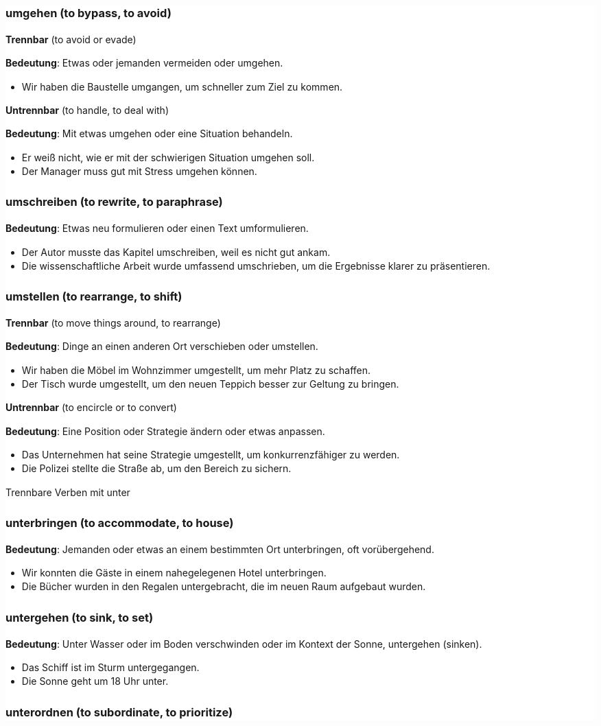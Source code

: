 ### __umgehen__ (to bypass, to avoid)

__Trennbar__ (to avoid or evade)

__Bedeutung__: Etwas oder jemanden vermeiden oder umgehen.

- Wir haben die Baustelle umgangen, um schneller zum Ziel zu kommen.

__Untrennbar__ (to handle, to deal with)

__Bedeutung__: Mit etwas umgehen oder eine Situation behandeln.

- Er weiß nicht, wie er mit der schwierigen Situation umgehen soll.
- Der Manager muss gut mit Stress umgehen können.

### __umschreiben__ (to rewrite, to paraphrase)

__Bedeutung__: Etwas neu formulieren oder einen Text umformulieren.

- Der Autor musste das Kapitel umschreiben, weil es nicht gut ankam.
- Die wissenschaftliche Arbeit wurde umfassend umschrieben, um die Ergebnisse klarer zu präsentieren.

### __umstellen__ (to rearrange, to shift)

__Trennbar__ (to move things around, to rearrange)

__Bedeutung__: Dinge an einen anderen Ort verschieben oder umstellen.

- Wir haben die Möbel im Wohnzimmer umgestellt, um mehr Platz zu schaffen.
- Der Tisch wurde umgestellt, um den neuen Teppich besser zur Geltung zu bringen.

__Untrennbar__ (to encircle or to convert)

__Bedeutung__: Eine Position oder Strategie ändern oder etwas anpassen.

- Das Unternehmen hat seine Strategie umgestellt, um konkurrenzfähiger zu werden.
- Die Polizei stellte die Straße ab, um den Bereich zu sichern.

Trennbare Verben mit unter

### __unterbringen__ (to accommodate, to house)

__Bedeutung__: Jemanden oder etwas an einem bestimmten Ort unterbringen, oft vorübergehend.

- Wir konnten die Gäste in einem nahegelegenen Hotel unterbringen.
- Die Bücher wurden in den Regalen untergebracht, die im neuen Raum aufgebaut wurden.

### __untergehen__ (to sink, to set)

__Bedeutung__: Unter Wasser oder im Boden verschwinden oder im Kontext der Sonne, untergehen (sinken).

- Das Schiff ist im Sturm untergegangen.
- Die Sonne geht um 18 Uhr unter.

### __unterordnen__ (to subordinate, to prioritize)
